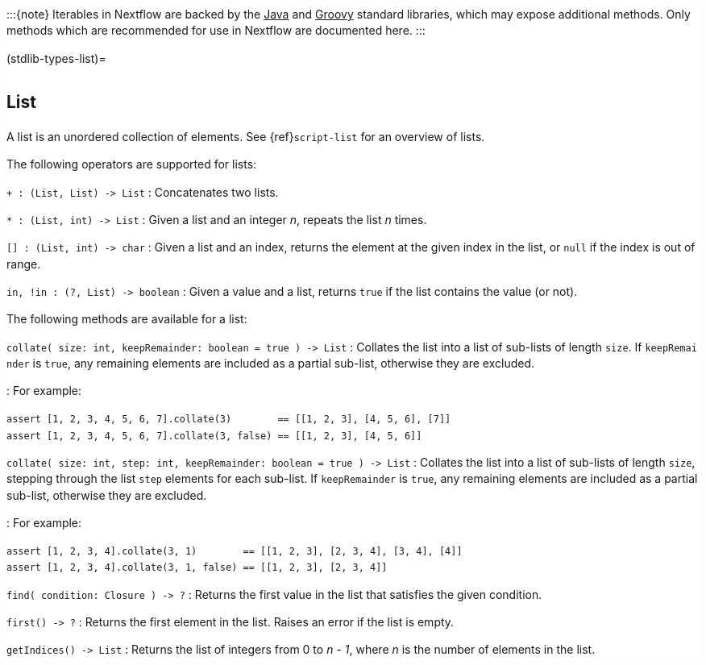 :::{note}
Iterables in Nextflow are backed by the [Java](https://docs.oracle.com/en/java/javase/11/docs/api/java.base/java/lang/Iterable.html) and [Groovy](https://docs.groovy-lang.org/latest/html/groovy-jdk/java/lang/Iterable.html) standard libraries, which may expose additional methods. Only methods which are recommended for use in Nextflow are documented here.
:::

(stdlib-types-list)=

## List

A list is an unordered collection of elements. See {ref}`script-list` for an overview of lists.

The following operators are supported for lists:

`+ : (List, List) -> List`
: Concatenates two lists.

`* : (List, int) -> List`
: Given a list and an integer *n*, repeats the list *n* times.

`[] : (List, int) -> char`
: Given a list and an index, returns the element at the given index in the list, or `null` if the index is out of range.

`in, !in : (?, List) -> boolean`
: Given a value and a list, returns `true` if the list contains the value (or not).

The following methods are available for a list:

`collate( size: int, keepRemainder: boolean = true ) -> List`
: Collates the list into a list of sub-lists of length `size`. If `keepRemainder` is `true`, any remaining elements are included as a partial sub-list, otherwise they are excluded.

: For example:
  ```nextflow
  assert [1, 2, 3, 4, 5, 6, 7].collate(3)        == [[1, 2, 3], [4, 5, 6], [7]]
  assert [1, 2, 3, 4, 5, 6, 7].collate(3, false) == [[1, 2, 3], [4, 5, 6]]
  ```

`collate( size: int, step: int, keepRemainder: boolean = true ) -> List`
: Collates the list into a list of sub-lists of length `size`, stepping through the list `step` elements for each sub-list. If `keepRemainder` is `true`, any remaining elements are included as a partial sub-list, otherwise they are excluded.

: For example:
  ```nextflow
  assert [1, 2, 3, 4].collate(3, 1)        == [[1, 2, 3], [2, 3, 4], [3, 4], [4]]
  assert [1, 2, 3, 4].collate(3, 1, false) == [[1, 2, 3], [2, 3, 4]]
  ```

`find( condition: Closure ) -> ?`
: Returns the first value in the list that satisfies the given condition.

`first() -> ?`
: Returns the first element in the list. Raises an error if the list is empty.

`getIndices() -> List`
: Returns the list of integers from 0 to *n - 1*, where *n* is the number of elements in the list.
